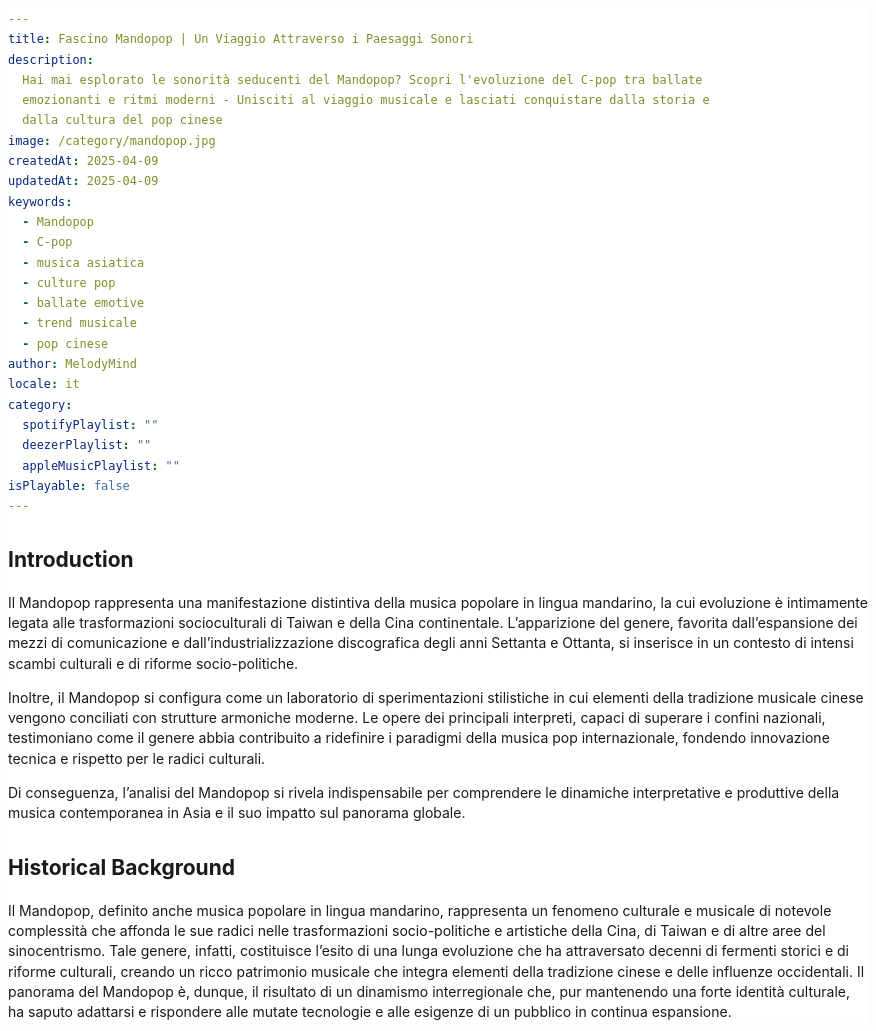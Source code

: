 ```yaml
---
title: Fascino Mandopop | Un Viaggio Attraverso i Paesaggi Sonori
description:
  Hai mai esplorato le sonorità seducenti del Mandopop? Scopri l'evoluzione del C-pop tra ballate
  emozionanti e ritmi moderni - Unisciti al viaggio musicale e lasciati conquistare dalla storia e
  dalla cultura del pop cinese
image: /category/mandopop.jpg
createdAt: 2025-04-09
updatedAt: 2025-04-09
keywords:
  - Mandopop
  - C-pop
  - musica asiatica
  - culture pop
  - ballate emotive
  - trend musicale
  - pop cinese
author: MelodyMind
locale: it
category:
  spotifyPlaylist: ""
  deezerPlaylist: ""
  appleMusicPlaylist: ""
isPlayable: false
---
```


## Introduction

Il Mandopop rappresenta una manifestazione distintiva della musica popolare in lingua mandarino, la
cui evoluzione è intimamente legata alle trasformazioni socioculturali di Taiwan e della Cina
continentale. L’apparizione del genere, favorita dall’espansione dei mezzi di comunicazione e
dall’industrializzazione discografica degli anni Settanta e Ottanta, si inserisce in un contesto di
intensi scambi culturali e di riforme socio-politiche.

Inoltre, il Mandopop si configura come un laboratorio di sperimentazioni stilistiche in cui elementi
della tradizione musicale cinese vengono conciliati con strutture armoniche moderne. Le opere dei
principali interpreti, capaci di superare i confini nazionali, testimoniano come il genere abbia
contribuito a ridefinire i paradigmi della musica pop internazionale, fondendo innovazione tecnica e
rispetto per le radici culturali.

Di conseguenza, l’analisi del Mandopop si rivela indispensabile per comprendere le dinamiche
interpretative e produttive della musica contemporanea in Asia e il suo impatto sul panorama
globale.

## Historical Background

Il Mandopop, definito anche musica popolare in lingua mandarino, rappresenta un fenomeno culturale e
musicale di notevole complessità che affonda le sue radici nelle trasformazioni socio-politiche e
artistiche della Cina, di Taiwan e di altre aree del sinocentrismo. Tale genere, infatti,
costituisce l’esito di una lunga evoluzione che ha attraversato decenni di fermenti storici e di
riforme culturali, creando un ricco patrimonio musicale che integra elementi della tradizione cinese
e delle influenze occidentali. Il panorama del Mandopop è, dunque, il risultato di un dinamismo
interregionale che, pur mantenendo una forte identità culturale, ha saputo adattarsi e rispondere
alle mutate tecnologie e alle esigenze di un pubblico in continua espansione.
